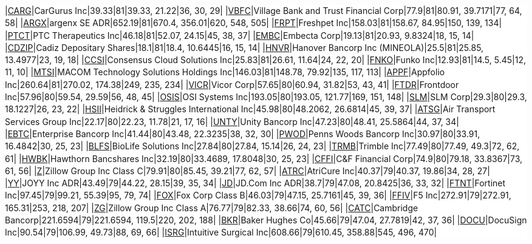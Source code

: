 |[CARG](https://finance.yahoo.com/quote/CARG/)|CarGurus Inc|39.33|81|39.33, 21.22|36, 30, 29|
|[VBFC](https://finance.yahoo.com/quote/VBFC/)|Village Bank and Trust Financial Corp|77.9|81|80.91, 39.7171|77, 64, 58|
|[ARGX](https://finance.yahoo.com/quote/ARGX/)|argenx SE ADR|652.19|81|670.4, 356.01|620, 548, 505|
|[FRPT](https://finance.yahoo.com/quote/FRPT/)|Freshpet Inc|158.03|81|158.67, 84.95|150, 139, 134|
|[PTCT](https://finance.yahoo.com/quote/PTCT/)|PTC Therapeutics Inc|46.18|81|52.07, 24.15|45, 38, 37|
|[EMBC](https://finance.yahoo.com/quote/EMBC/)|Embecta Corp|19.13|81|20.93, 9.8324|18, 15, 14|
|[CDZIP](https://finance.yahoo.com/quote/CDZIP/)|Cadiz Depositary Shares|18.1|81|18.4, 10.6445|16, 15, 14|
|[HNVR](https://finance.yahoo.com/quote/HNVR/)|Hanover Bancorp Inc (MINEOLA)|25.5|81|25.85, 13.4977|23, 19, 18|
|[CCSI](https://finance.yahoo.com/quote/CCSI/)|Consensus Cloud Solutions Inc|25.83|81|26.61, 11.64|24, 22, 20|
|[FNKO](https://finance.yahoo.com/quote/FNKO/)|Funko Inc|12.93|81|14.5, 5.45|12, 11, 10|
|[MTSI](https://finance.yahoo.com/quote/MTSI/)|MACOM Technology Solutions Holdings Inc|146.03|81|148.78, 79.92|135, 117, 113|
|[APPF](https://finance.yahoo.com/quote/APPF/)|Appfolio Inc|260.64|81|270.02, 174.38|249, 235, 234|
|[VICR](https://finance.yahoo.com/quote/VICR/)|Vicor Corp|57.65|80|60.94, 31.82|53, 43, 41|
|[FTDR](https://finance.yahoo.com/quote/FTDR/)|Frontdoor Inc|57.96|80|59.54, 29.59|56, 48, 45|
|[OSIS](https://finance.yahoo.com/quote/OSIS/)|OSI Systems Inc|193.05|80|193.05, 121.77|169, 151, 148|
|[SLM](https://finance.yahoo.com/quote/SLM/)|SLM Corp|29.3|80|29.3, 18.1227|26, 23, 22|
|[HSII](https://finance.yahoo.com/quote/HSII/)|Heidrick & Struggles International Inc|45.98|80|48.2062, 26.6814|45, 39, 37|
|[ATSG](https://finance.yahoo.com/quote/ATSG/)|Air Transport Services Group Inc|22.17|80|22.23, 11.78|21, 17, 16|
|[UNTY](https://finance.yahoo.com/quote/UNTY/)|Unity Bancorp Inc|47.23|80|48.41, 25.5864|44, 37, 34|
|[EBTC](https://finance.yahoo.com/quote/EBTC/)|Enterprise Bancorp Inc|41.44|80|43.48, 22.3235|38, 32, 30|
|[PWOD](https://finance.yahoo.com/quote/PWOD/)|Penns Woods Bancorp Inc|30.97|80|33.91, 16.4842|30, 25, 23|
|[BLFS](https://finance.yahoo.com/quote/BLFS/)|BioLife Solutions Inc|27.84|80|27.84, 15.14|26, 24, 23|
|[TRMB](https://finance.yahoo.com/quote/TRMB/)|Trimble Inc|77.49|80|77.49, 49.3|72, 62, 61|
|[HWBK](https://finance.yahoo.com/quote/HWBK/)|Hawthorn Bancshares Inc|32.19|80|33.4689, 17.8048|30, 25, 23|
|[CFFI](https://finance.yahoo.com/quote/CFFI/)|C&F Financial Corp|74.9|80|79.18, 33.8367|73, 61, 56|
|[Z](https://finance.yahoo.com/quote/Z/)|Zillow Group Inc Class C|79.91|80|85.45, 39.21|77, 62, 57|
|[ATRC](https://finance.yahoo.com/quote/ATRC/)|AtriCure Inc|40.37|79|40.37, 19.86|34, 28, 27|
|[YY](https://finance.yahoo.com/quote/YY/)|JOYY Inc ADR|43.49|79|44.22, 28.15|39, 35, 34|
|[JD](https://finance.yahoo.com/quote/JD/)|JD.Com Inc ADR|38.7|79|47.08, 20.8425|36, 33, 32|
|[FTNT](https://finance.yahoo.com/quote/FTNT/)|Fortinet Inc|97.45|79|99.21, 55.39|95, 79, 74|
|[FOX](https://finance.yahoo.com/quote/FOX/)|Fox Corp Class B|46.03|79|47.15, 25.7161|45, 39, 36|
|[FFIV](https://finance.yahoo.com/quote/FFIV/)|F5 Inc|272.91|79|272.91, 165.31|253, 218, 207|
|[ZG](https://finance.yahoo.com/quote/ZG/)|Zillow Group Inc Class A|76.77|79|82.33, 38.66|74, 60, 56|
|[CATC](https://finance.yahoo.com/quote/CATC/)|Cambridge Bancorp|221.6594|79|221.6594, 119.5|220, 202, 188|
|[BKR](https://finance.yahoo.com/quote/BKR/)|Baker Hughes Co|45.66|79|47.04, 27.7819|42, 37, 36|
|[DOCU](https://finance.yahoo.com/quote/DOCU/)|DocuSign Inc|90.54|79|106.99, 49.73|88, 69, 66|
|[ISRG](https://finance.yahoo.com/quote/ISRG/)|Intuitive Surgical Inc|608.66|79|610.45, 358.88|545, 496, 470|